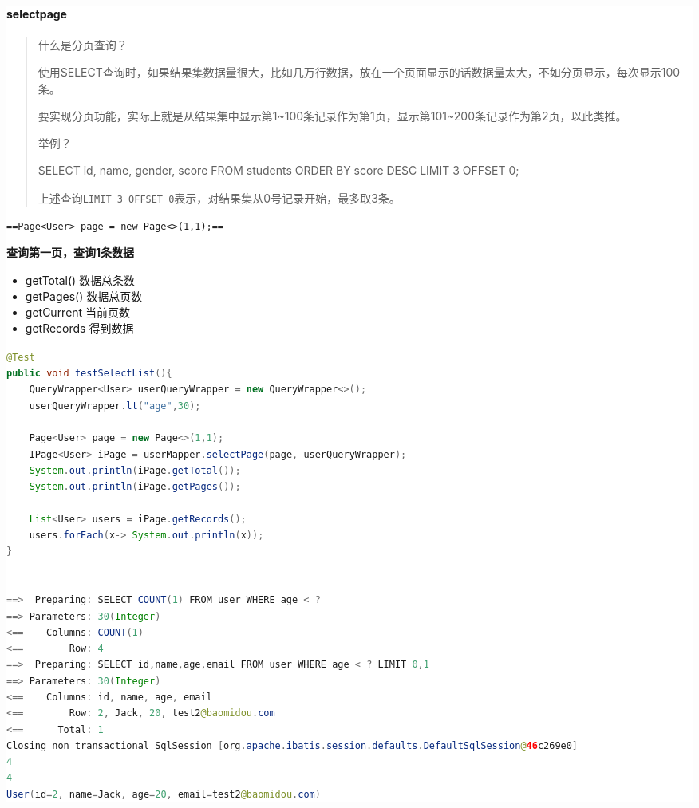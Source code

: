 



#### selectpage

> 什么是分页查询？
>
> 使用SELECT查询时，如果结果集数据量很大，比如几万行数据，放在一个页面显示的话数据量太大，不如分页显示，每次显示100条。
>
> 要实现分页功能，实际上就是从结果集中显示第1~100条记录作为第1页，显示第101~200条记录作为第2页，以此类推。
>
> 举例？
>
> SELECT id, name, gender, score
> FROM students
> ORDER BY score DESC
> LIMIT 3 OFFSET 0;
>
> 上述查询`LIMIT 3 OFFSET 0`表示，对结果集从0号记录开始，最多取3条。




```
==Page<User> page = new Page<>(1,1);==
```

**查询第一页，查询1条数据**





- getTotal()	数据总条数
- getPages() 数据总页数
- getCurrent 当前页数
- getRecords 得到数据

```java
@Test
public void testSelectList(){
    QueryWrapper<User> userQueryWrapper = new QueryWrapper<>();
    userQueryWrapper.lt("age",30);

    Page<User> page = new Page<>(1,1);
    IPage<User> iPage = userMapper.selectPage(page, userQueryWrapper);
    System.out.println(iPage.getTotal());
    System.out.println(iPage.getPages());

    List<User> users = iPage.getRecords();
    users.forEach(x-> System.out.println(x));
}


==>  Preparing: SELECT COUNT(1) FROM user WHERE age < ? 
==> Parameters: 30(Integer)
<==    Columns: COUNT(1)
<==        Row: 4
==>  Preparing: SELECT id,name,age,email FROM user WHERE age < ? LIMIT 0,1 
==> Parameters: 30(Integer)
<==    Columns: id, name, age, email
<==        Row: 2, Jack, 20, test2@baomidou.com
<==      Total: 1
Closing non transactional SqlSession [org.apache.ibatis.session.defaults.DefaultSqlSession@46c269e0]
4
4
User(id=2, name=Jack, age=20, email=test2@baomidou.com)

```